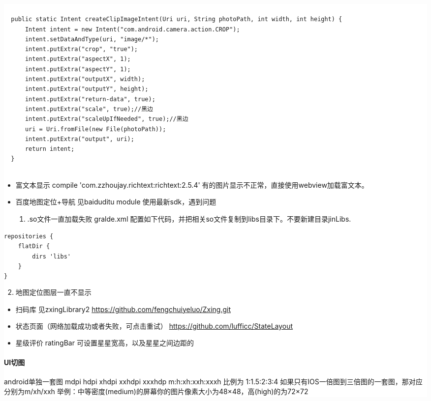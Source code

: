 ```

  public static Intent createClipImageIntent(Uri uri, String photoPath, int width, int height) {
      Intent intent = new Intent("com.android.camera.action.CROP");
      intent.setDataAndType(uri, "image/*");
      intent.putExtra("crop", "true");
      intent.putExtra("aspectX", 1);
      intent.putExtra("aspectY", 1);
      intent.putExtra("outputX", width);
      intent.putExtra("outputY", height);
      intent.putExtra("return-data", true);
      intent.putExtra("scale", true);//黑边
      intent.putExtra("scaleUpIfNeeded", true);//黑边
      uri = Uri.fromFile(new File(photoPath));
      intent.putExtra("output", uri);
      return intent;
  }
  
```


 - 富文本显示
    compile 'com.zzhoujay.richtext:richtext:2.5.4'
    有的图片显示不正常，直接使用webview加载富文本。

- 百度地图定位+导航 见baiduditu  module
  使用最新sdk，遇到问题
  1) .so文件一直加载失败
  gralde.xml  配置如下代码，并把相关so文件复制到libs目录下。不要新建目录jinLibs.
```
repositories {
    flatDir {
        dirs 'libs'
    }
}
```
2) 地图定位图层一直不显示

- 扫码库 见zxingLibrary2
  https://github.com/fengchuiyeluo/Zxing.git

- 状态页面（网络加载成功或者失败，可点击重试）
  https://github.com/lufficc/StateLayout

- 星级评价 ratingBar 可设置星星宽高，以及星星之间边距的


#### UI切图
android单独一套图
mdpi
hdpi
xhdpi
xxhdpi
xxxhdp
m:h:xh:xxh:xxxh 比例为 1:1.5:2:3:4
如果只有IOS一倍图到三倍图的一套图，那对应分别为m/xh/xxh
举例：中等密度(medium)的屏幕你的图片像素大小为48×48，高(high)的为72×72
